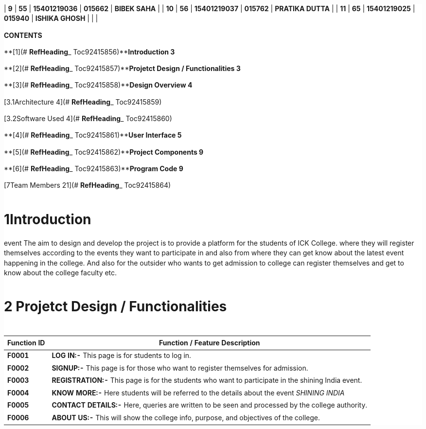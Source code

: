 | **9** | **55** | **15401219036** | **015662** | **BIBEK SAHA** |
| **10** | **56** | **15401219037** | **015762** | **PRATIKA DUTTA** |
| **11** | **65** | **15401219025** | **015940** | **ISHIKA GHOSH** |
|
 |

**CONTENTS**

**[1](# __RefHeading___ Toc92415856)****Introduction 3**

**[2](# __RefHeading___ Toc92415857)****Projetct Design / Functionalities 3**

**[3](# __RefHeading___ Toc92415858)****Design Overview 4**

[3.1Architecture 4](# __RefHeading___ Toc92415859)

[3.2Software Used 4](# __RefHeading___ Toc92415860)

**[4](# __RefHeading___ Toc92415861)****User Interface 5**

**[5](# __RefHeading___ Toc92415862)****Project Components 9**

**[6](# __RefHeading___ Toc92415863)****Program Code 9**

[7Team Members 21](# __RefHeading___ Toc92415864)

# **1Introduction**

event The aim to design and develop the project is to provide a platform for the students of ICK College. where they will register themselves according to the events they want to participate in and also from where they can get know about the latest event happening in the college. And also for the outsider who wants to get admission to college can register themselves and get to know about the college faculty etc.

# 2 **Projetct Design / Functionalities**

#

#

#


| **Function ID** | **Function / Feature Description** |
| --- | --- |
| **F0001** | **LOG IN:-** This page is for students to log in. |
| **F0002** | **SIGNUP:-** This page is for those who want to register themselves for admission. |
| **F0003** | **REGISTRATION:-** This page is for the students who want to participate in the shining India event. |
| **F0004** | **KNOW MORE:-** Here students will be referred to the details about the event _SHINING INDIA_ |
| **F0005** | **CONTACT DETAILS:-** Here, queries are written to be seen and processed by the college authority. |
| **F0006** | **ABOUT US:-** This will show the college info, purpose, and objectives of the college. |
